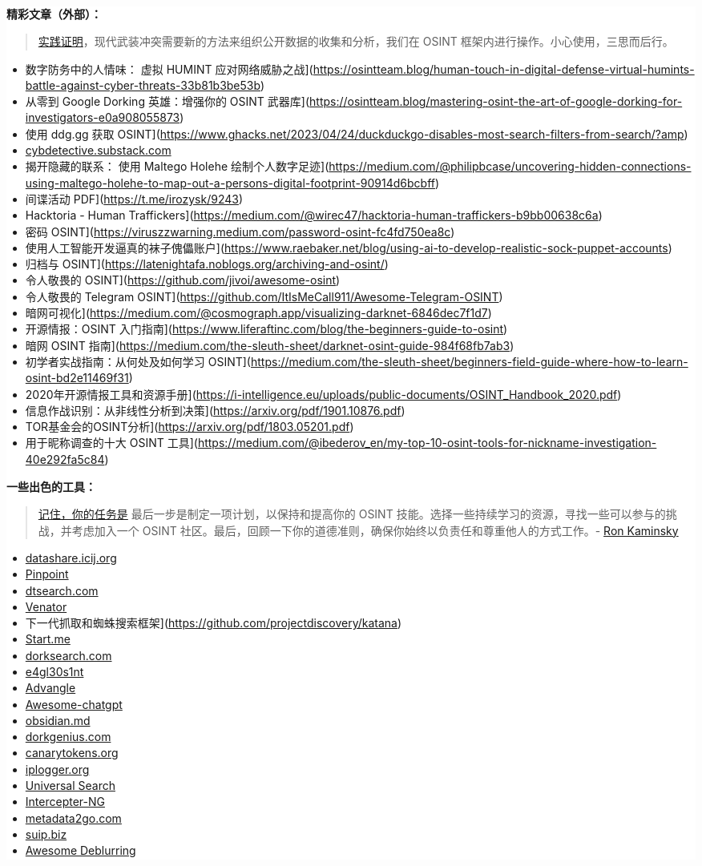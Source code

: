 **精彩文章（外部）：**

> [实践证明](https://medium.com/@ibederov_en/military-intelligence-using-osint-methods-4aae1df2d812)，现代武装冲突需要新的方法来组织公开数据的收集和分析，我们在 OSINT 框架内进行操作。小心使用，三思而后行。

- 数字防务中的人情味： 虚拟 HUMINT 应对网络威胁之战](https://osintteam.blog/human-touch-in-digital-defense-virtual-humints-battle-against-cyber-threats-33b81b3be53b)
- 从零到 Google Dorking 英雄：增强你的 OSINT 武器库](https://osintteam.blog/mastering-osint-the-art-of-google-dorking-for-investigators-e0a908055873)
- 使用 ddg.gg 获取 OSINT](https://www.ghacks.net/2023/04/24/duckduckgo-disables-most-search-filters-from-search/?amp)
- [cybdetective.substack.com](https://cybdetective.substack.com)
- 揭开隐藏的联系： 使用 Maltego Holehe 绘制个人数字足迹](https://medium.com/@philipbcase/uncovering-hidden-connections-using-maltego-holehe-to-map-out-a-persons-digital-footprint-90914d6bcbff)
- 间谍活动 PDF](https://t.me/irozysk/9243)
- Hacktoria - Human Traffickers](https://medium.com/@wirec47/hacktoria-human-traffickers-b9bb00638c6a)
- 密码 OSINT](https://viruszzwarning.medium.com/password-osint-fc4fd750ea8c)
- 使用人工智能开发逼真的袜子傀儡账户](https://www.raebaker.net/blog/using-ai-to-develop-realistic-sock-puppet-accounts)
- 归档与 OSINT](https://latenightafa.noblogs.org/archiving-and-osint/)
- 令人敬畏的 OSINT](https://github.com/jivoi/awesome-osint)
- 令人敬畏的 Telegram OSINT](https://github.com/ItIsMeCall911/Awesome-Telegram-OSINT)
- 暗网可视化](https://medium.com/@cosmograph.app/visualizing-darknet-6846dec7f1d7)
- 开源情报：OSINT 入门指南](https://www.liferaftinc.com/blog/the-beginners-guide-to-osint)
- 暗网 OSINT 指南](https://medium.com/the-sleuth-sheet/darknet-osint-guide-984f68fb7ab3)
- 初学者实战指南：从何处及如何学习 OSINT](https://medium.com/the-sleuth-sheet/beginners-field-guide-where-how-to-learn-osint-bd2e11469f31)
- 2020年开源情报工具和资源手册](https://i-intelligence.eu/uploads/public-documents/OSINT_Handbook_2020.pdf)
- 信息作战识别：从非线性分析到决策](https://arxiv.org/pdf/1901.10876.pdf)
- TOR基金会的OSINT分析](https://arxiv.org/pdf/1803.05201.pdf)
- 用于昵称调查的十大 OSINT 工具](https://medium.com/@ibederov_en/my-top-10-osint-tools-for-nickname-investigation-40e292fa5c84)

**一些出色的工具：**

 > [记住，你的任务是](https://medium.com/@ronkaminskyy/from-zero-to-sherlock-the-ultimate-osint-adventure-5f9d8c45ae2) 最后一步是制定一项计划，以保持和提高你的 OSINT 技能。选择一些持续学习的资源，寻找一些可以参与的挑战，并考虑加入一个 OSINT 社区。最后，回顾一下你的道德准则，确保你始终以负责任和尊重他人的方式工作。- [Ron Kaminsky](https://medium.com/@ronkaminskyy/from-zero-to-sherlock-the-ultimate-osint-adventure-5f9d8c45ae2)

- [datashare.icij.org](https://datashare.icij.org)
- [Pinpoint](https://journaliststudio.google.com/pinpoint/collections)
- [dtsearch.com](https://www.dtsearch.com/)
- [Venator](https://t.me/venatorbrowser)
- 下一代抓取和蜘蛛搜索框架](https://github.com/projectdiscovery/katana)
- [Start.me](https://about.start.me/)
- [dorksearch.com](https://dorksearch.com)
- [e4gl30s1nt](https://github.com/C0MPL3XDEV/E4GL30S1NT)
- [Advangle](http://advangle.com)
- [Awesome-chatgpt](https://github.com/sindresorhus/awesome-chatgpt)
- [obsidian.md](https://obsidian.md/)
- [dorkgenius.com](https://dorkgenius.com)
- [canarytokens.org](https://canarytokens.org/generate)
- [iplogger.org](https://iplogger.org)
- [Universal Search](https://t.me/UniversalSearchRobot)
- [Intercepter-NG](http://sniff.su/)
- [metadata2go.com](https://www.metadata2go.com)
- [suip.biz](https://suip.biz/)
- [Awesome Deblurring](https://github.com/subeeshvasu/Awesome-Deblurring)
